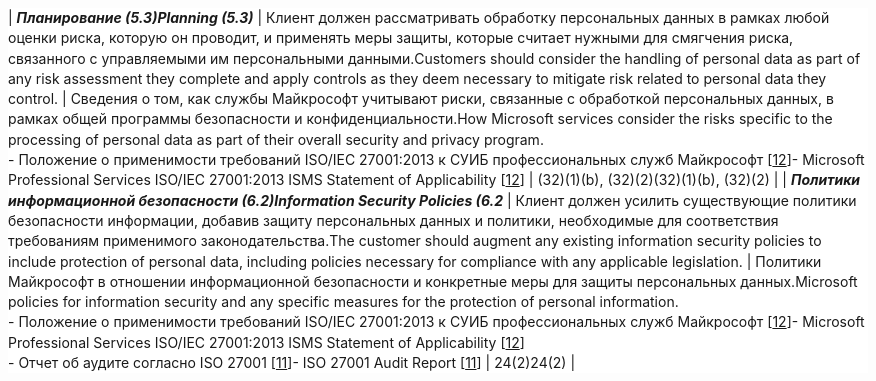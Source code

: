 | <span data-ttu-id="2f0bd-335">***Планирование (5.3)***</span><span class="sxs-lookup"><span data-stu-id="2f0bd-335">***Planning (5.3)***</span></span>                                                                     | <span data-ttu-id="2f0bd-336">Клиент должен рассматривать обработку персональных данных в рамках любой оценки риска, которую он проводит, и применять меры защиты, которые считает нужными для смягчения риска, связанного с управляемыми им персональными данными.</span><span class="sxs-lookup"><span data-stu-id="2f0bd-336">Customers should consider the handling of personal data as part of any risk assessment they complete and apply controls as they deem necessary to mitigate risk related to personal data they control.</span></span>                                                                                                                                                                                                                                                                                                                                                                                                                                               | <span data-ttu-id="2f0bd-337">Сведения о том, как службы Майкрософт учитывают риски, связанные с обработкой персональных данных, в рамках общей программы безопасности и конфиденциальности.</span><span class="sxs-lookup"><span data-stu-id="2f0bd-337">How Microsoft services consider the risks specific to the processing of personal data as part of their overall security and privacy program.</span></span><br><span data-ttu-id="2f0bd-338">- Положение о применимости требований ISO/IEC 27001:2013 к СУИБ профессиональных служб Майкрософт [[12](gdpr-arc-prof-services.md#12)]</span><span class="sxs-lookup"><span data-stu-id="2f0bd-338">- Microsoft Professional Services ISO/IEC 27001:2013 ISMS Statement of Applicability [[12](gdpr-arc-prof-services.md#12)]</span></span>                                                                                                                                                                                                                          | <span data-ttu-id="2f0bd-339">(32)(1)(b), (32)(2)</span><span class="sxs-lookup"><span data-stu-id="2f0bd-339">(32)(1)(b), (32)(2)</span></span>                                                                                                                                                                                                                                                                                                                                                                                                                               |
| <span data-ttu-id="2f0bd-340">***Политики информационной безопасности (6.2)***</span><span class="sxs-lookup"><span data-stu-id="2f0bd-340">***Information Security Policies (6.2***</span></span>                                                 | <span data-ttu-id="2f0bd-341">Клиент должен усилить существующие политики безопасности информации, добавив защиту персональных данных и политики, необходимые для соответствия требованиям применимого законодательства.</span><span class="sxs-lookup"><span data-stu-id="2f0bd-341">The customer should augment any existing information security policies to include protection of personal data, including policies necessary for compliance with any applicable legislation.</span></span>                                                                                                                                                                                                                                                                                                                                                                                                                                                          | <span data-ttu-id="2f0bd-342">Политики Майкрософт в отношении информационной безопасности и конкретные меры для защиты персональных данных.</span><span class="sxs-lookup"><span data-stu-id="2f0bd-342">Microsoft policies for information security and any specific measures for the protection of personal information.</span></span><br><span data-ttu-id="2f0bd-343">- Положение о применимости требований ISO/IEC 27001:2013 к СУИБ профессиональных служб Майкрософт [[12](gdpr-arc-prof-services.md#12)]</span><span class="sxs-lookup"><span data-stu-id="2f0bd-343">- Microsoft Professional Services ISO/IEC 27001:2013 ISMS Statement of Applicability [[12](gdpr-arc-prof-services.md#12)]</span></span><br><span data-ttu-id="2f0bd-344">- Отчет об аудите согласно ISO 27001 [[11](gdpr-arc-prof-services.md#11)]</span><span class="sxs-lookup"><span data-stu-id="2f0bd-344">- ISO 27001 Audit Report  [[11](gdpr-arc-prof-services.md#11)]</span></span>                                                                                                                                                                                   | <span data-ttu-id="2f0bd-345">24(2)</span><span class="sxs-lookup"><span data-stu-id="2f0bd-345">24(2)</span></span>                                                                                                                                                                                                                                                                                                                                                                                                                                             |